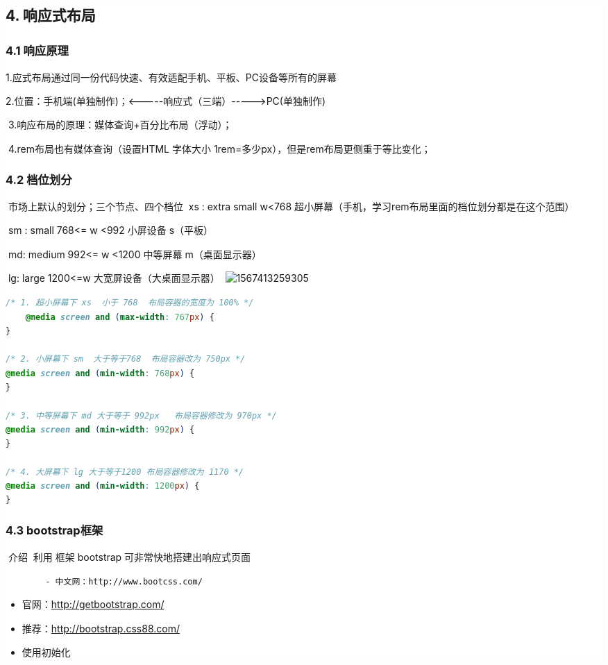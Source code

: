 ## 4. 响应式布局

### 4.1 响应原理

​	1.应式布局通过同一份代码快速、有效适配手机、平板、PC设备等所有的屏幕

​	2.位置：手机端(单独制作)；<-----响应式（三端）----->PC(单独制作)

​	3.响应布局的原理：媒体查询+百分比布局（浮动）；

​	4.rem布局也有媒体查询（设置HTML 字体大小 1rem=多少px），但是rem布局更侧重于等比变化；

### 4.2 档位划分

​	市场上默认的划分；三个节点、四个档位
​		xs : extra small    w<768  超小屏幕（手机，学习rem布局里面的档位划分都是在这个范围）

​		sm : small   768<= w <992  小屏设备  s（平板）

​		md: medium   992<= w <1200  中等屏幕 m（桌面显示器）

​		lg: large    1200<=w  大宽屏设备（大桌面显示器）
​		![1567413259305](C:\Users\Administrator\AppData\Roaming\Typora\typora-user-images\1567413259305.png)

```css
/* 1. 超小屏幕下 xs  小于 768  布局容器的宽度为 100% */
	@media screen and (max-width: 767px) {
}

/* 2. 小屏幕下 sm  大于等于768  布局容器改为 750px */
@media screen and (min-width: 768px) {
}

/* 3. 中等屏幕下 md 大于等于 992px   布局容器修改为 970px */
@media screen and (min-width: 992px) {
}

/* 4. 大屏幕下 lg 大于等于1200 布局容器修改为 1170 */
@media screen and (min-width: 1200px) {
}
```
### 4.3 bootstrap框架

​	介绍
​		利用 框架 bootstrap 可非常快地搭建出响应式页面

			- 中文网：http://www.bootcss.com/

- 官网：http://getbootstrap.com/

- 推荐：http://bootstrap.css88.com/

- 使用初始化

